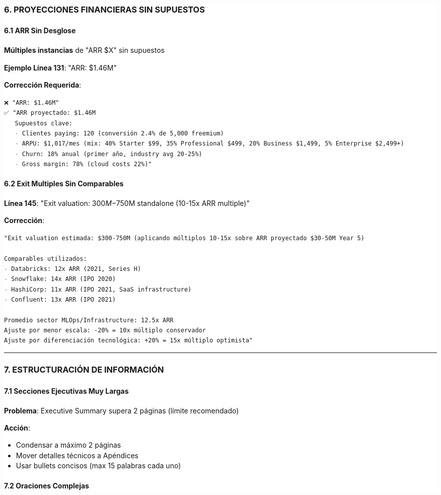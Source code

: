 
### 6. PROYECCIONES FINANCIERAS SIN SUPUESTOS

#### 6.1 ARR Sin Desglose

**Múltiples instancias** de "ARR $X" sin supuestos

**Ejemplo Línea 131**: "ARR: $1.46M"

**Corrección Requerida**:
```markdown
❌ "ARR: $1.46M"
✅ "ARR proyectado: $1.46M
   Supuestos clave:
   - Clientes paying: 120 (conversión 2.4% de 5,000 freemium)
   - ARPU: $1,017/mes (mix: 40% Starter $99, 35% Professional $499, 20% Business $1,499, 5% Enterprise $2,499+)
   - Churn: 18% anual (primer año, industry avg 20-25%)
   - Gross margin: 78% (cloud costs 22%)"
```

#### 6.2 Exit Multiples Sin Comparables

**Línea 145**: "Exit valuation: $300M-$750M standalone (10-15x ARR multiple)"

**Corrección**:
```markdown
"Exit valuation estimada: $300-750M (aplicando múltiplos 10-15x sobre ARR proyectado $30-50M Year 5)

Comparables utilizados:
- Databricks: 12x ARR (2021, Series H)
- Snowflake: 14x ARR (IPO 2020)
- HashiCorp: 11x ARR (IPO 2021, SaaS infrastructure)
- Confluent: 13x ARR (IPO 2021)

Promedio sector MLOps/Infrastructure: 12.5x ARR
Ajuste por menor escala: -20% = 10x múltiplo conservador
Ajuste por diferenciación tecnológica: +20% = 15x múltiplo optimista"
```

---

### 7. ESTRUCTURACIÓN DE INFORMACIÓN

#### 7.1 Secciones Ejecutivas Muy Largas

**Problema**: Executive Summary supera 2 páginas (límite recomendado)

**Acción**:
- Condensar a máximo 2 páginas
- Mover detalles técnicos a Apéndices
- Usar bullets concisos (max 15 palabras cada uno)

#### 7.2 Oraciones Complejas
